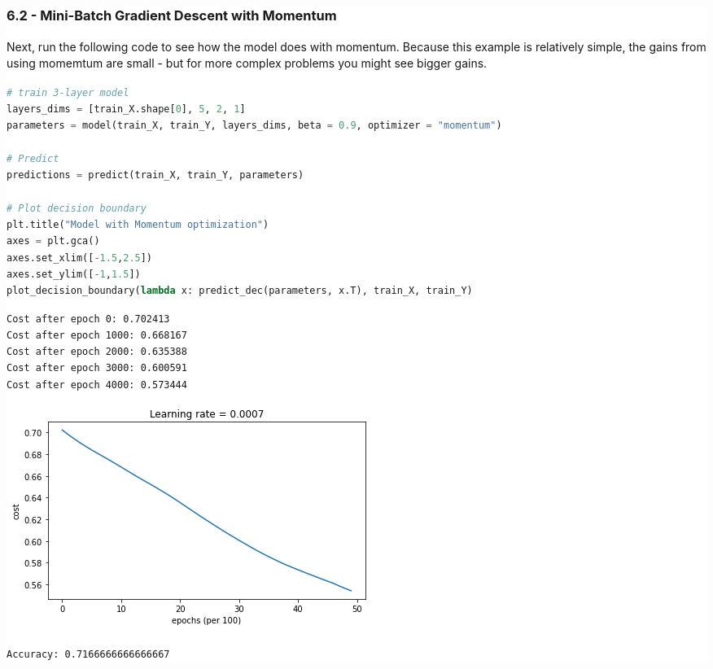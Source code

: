 

<a name='6-2'></a>  
### 6.2 - Mini-Batch Gradient Descent with Momentum

Next, run the following code to see how the model does with momentum. Because this example is relatively simple, the gains from using momemtum are small - but for more complex problems you might see bigger gains.


```python
# train 3-layer model
layers_dims = [train_X.shape[0], 5, 2, 1]
parameters = model(train_X, train_Y, layers_dims, beta = 0.9, optimizer = "momentum")

# Predict
predictions = predict(train_X, train_Y, parameters)

# Plot decision boundary
plt.title("Model with Momentum optimization")
axes = plt.gca()
axes.set_xlim([-1.5,2.5])
axes.set_ylim([-1,1.5])
plot_decision_boundary(lambda x: predict_dec(parameters, x.T), train_X, train_Y)
```

    Cost after epoch 0: 0.702413
    Cost after epoch 1000: 0.668167
    Cost after epoch 2000: 0.635388
    Cost after epoch 3000: 0.600591
    Cost after epoch 4000: 0.573444



![png](output_39_1.png)


    Accuracy: 0.7166666666666667


